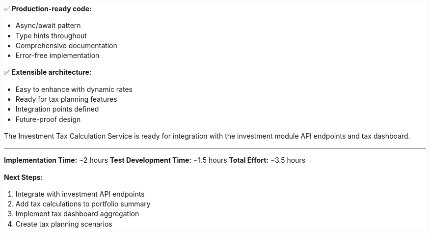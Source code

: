 ✅ **Production-ready code:**
- Async/await pattern
- Type hints throughout
- Comprehensive documentation
- Error-free implementation

✅ **Extensible architecture:**
- Easy to enhance with dynamic rates
- Ready for tax planning features
- Integration points defined
- Future-proof design

The Investment Tax Calculation Service is ready for integration with the investment module API endpoints and tax dashboard.

---

**Implementation Time:** ~2 hours
**Test Development Time:** ~1.5 hours
**Total Effort:** ~3.5 hours

**Next Steps:**
1. Integrate with investment API endpoints
2. Add tax calculations to portfolio summary
3. Implement tax dashboard aggregation
4. Create tax planning scenarios
